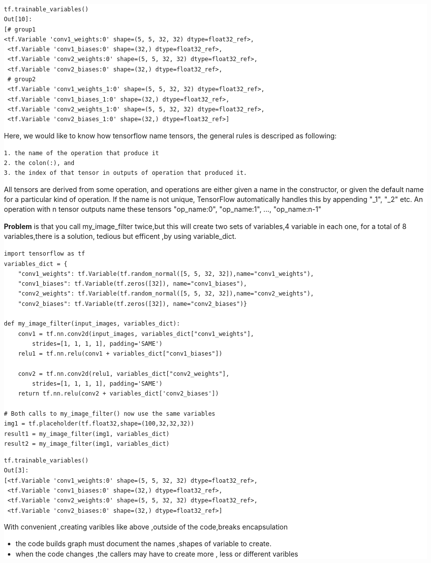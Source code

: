 ```
tf.trainable_variables()
Out[10]: 
[# group1
<tf.Variable 'conv1_weights:0' shape=(5, 5, 32, 32) dtype=float32_ref>,
 <tf.Variable 'conv1_biases:0' shape=(32,) dtype=float32_ref>,
 <tf.Variable 'conv2_weights:0' shape=(5, 5, 32, 32) dtype=float32_ref>,
 <tf.Variable 'conv2_biases:0' shape=(32,) dtype=float32_ref>,
 # group2
 <tf.Variable 'conv1_weights_1:0' shape=(5, 5, 32, 32) dtype=float32_ref>,
 <tf.Variable 'conv1_biases_1:0' shape=(32,) dtype=float32_ref>,
 <tf.Variable 'conv2_weights_1:0' shape=(5, 5, 32, 32) dtype=float32_ref>,
 <tf.Variable 'conv2_biases_1:0' shape=(32,) dtype=float32_ref>]
```
Here, we would like to know how tensorflow name tensors, the general rules is descriped as following:
```
1. the name of the operation that produce it
2. the colon(:), and
3. the index of that tensor in outputs of operation that produced it.
```
All tensors are derived from some operation, and operations are either given a name in the constructor, or given the default name for a particular kind of operation. If the name is not unique, TensorFlow automatically handles this by appending "_1", "_2" etc. An operation with n tensor outputs name these tensors "op_name:0", "op_name:1", ..., "op_name:n-1"

**Problem** is that you call my_image_filter twice,but this will create two sets of variables,4 variable in each one, for a total of 8 variables,there is a solution, tedious but efficent ,by using variable_dict.
```
import tensorflow as tf
variables_dict = {
    "conv1_weights": tf.Variable(tf.random_normal([5, 5, 32, 32]),name="conv1_weights"),
    "conv1_biases": tf.Variable(tf.zeros([32]), name="conv1_biases"),
    "conv2_weights": tf.Variable(tf.random_normal([5, 5, 32, 32]),name="conv2_weights"),
    "conv2_biases": tf.Variable(tf.zeros([32]), name="conv2_biases")}
    
def my_image_filter(input_images, variables_dict):
    conv1 = tf.nn.conv2d(input_images, variables_dict["conv1_weights"],
        strides=[1, 1, 1, 1], padding='SAME')
    relu1 = tf.nn.relu(conv1 + variables_dict["conv1_biases"])

    conv2 = tf.nn.conv2d(relu1, variables_dict["conv2_weights"],
        strides=[1, 1, 1, 1], padding='SAME')
    return tf.nn.relu(conv2 + variables_dict['conv2_biases'])
    
# Both calls to my_image_filter() now use the same variables
img1 = tf.placeholder(tf.float32,shape=(100,32,32,32))
result1 = my_image_filter(img1, variables_dict)
result2 = my_image_filter(img1, variables_dict)
```
```
tf.trainable_variables()
Out[3]: 
[<tf.Variable 'conv1_weights:0' shape=(5, 5, 32, 32) dtype=float32_ref>,
 <tf.Variable 'conv1_biases:0' shape=(32,) dtype=float32_ref>,
 <tf.Variable 'conv2_weights:0' shape=(5, 5, 32, 32) dtype=float32_ref>,
 <tf.Variable 'conv2_biases:0' shape=(32,) dtype=float32_ref>]

```
With convenient ,creating varibles like above ,outside of the code,breaks encapsulation
* the code builds graph must document the names ,shapes of variable to create.
* when the code changes ,the callers may have to create more , less or different varibles
